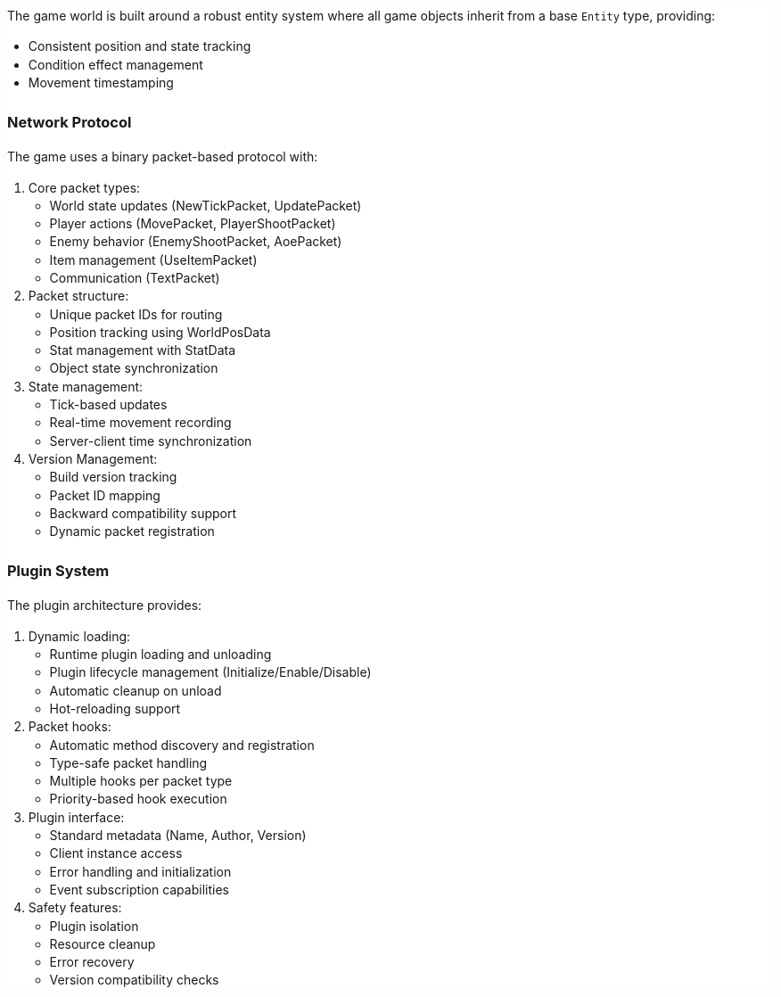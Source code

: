 The game world is built around a robust entity system where all game objects inherit from a base `Entity` type, providing:
- Consistent position and state tracking
- Condition effect management
- Movement timestamping

### Network Protocol
The game uses a binary packet-based protocol with:
1. Core packet types:
   - World state updates (NewTickPacket, UpdatePacket)
   - Player actions (MovePacket, PlayerShootPacket)
   - Enemy behavior (EnemyShootPacket, AoePacket)
   - Item management (UseItemPacket)
   - Communication (TextPacket)
2. Packet structure:
   - Unique packet IDs for routing
   - Position tracking using WorldPosData
   - Stat management with StatData
   - Object state synchronization
3. State management:
   - Tick-based updates
   - Real-time movement recording
   - Server-client time synchronization
4. Version Management:
   - Build version tracking
   - Packet ID mapping
   - Backward compatibility support
   - Dynamic packet registration

### Plugin System
The plugin architecture provides:
1. Dynamic loading:
   - Runtime plugin loading and unloading
   - Plugin lifecycle management (Initialize/Enable/Disable)
   - Automatic cleanup on unload
   - Hot-reloading support
2. Packet hooks:
   - Automatic method discovery and registration
   - Type-safe packet handling
   - Multiple hooks per packet type
   - Priority-based hook execution
3. Plugin interface:
   - Standard metadata (Name, Author, Version)
   - Client instance access
   - Error handling and initialization
   - Event subscription capabilities
4. Safety features:
   - Plugin isolation
   - Resource cleanup
   - Error recovery
   - Version compatibility checks
